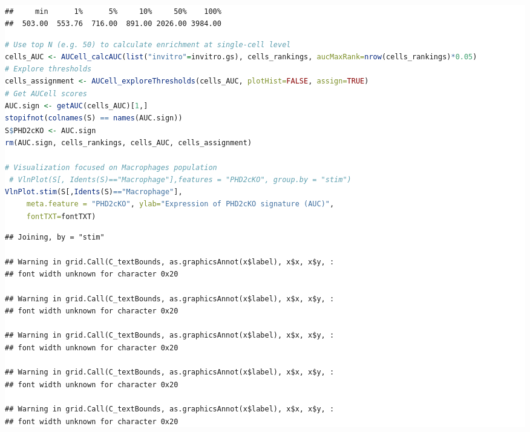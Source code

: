     ##     min      1%      5%     10%     50%    100% 
    ##  503.00  553.76  716.00  891.00 2026.00 3984.00

``` r
# Use top N (e.g. 50) to calculate enrichment at single-cell level
cells_AUC <- AUCell_calcAUC(list("invitro"=invitro.gs), cells_rankings, aucMaxRank=nrow(cells_rankings)*0.05)
# Explore thresholds
cells_assignment <- AUCell_exploreThresholds(cells_AUC, plotHist=FALSE, assign=TRUE) 
# Get AUCell scores  
AUC.sign <- getAUC(cells_AUC)[1,]
stopifnot(colnames(S) == names(AUC.sign))
S$PHD2cKO <- AUC.sign
rm(AUC.sign, cells_rankings, cells_AUC, cells_assignment)

# Visualization focused on Macrophages population
 # VlnPlot(S[, Idents(S)=="Macrophage"],features = "PHD2cKO", group.by = "stim")
VlnPlot.stim(S[,Idents(S)=="Macrophage"], 
     meta.feature = "PHD2cKO", ylab="Expression of PHD2cKO signature (AUC)", 
     fontTXT=fontTXT)
```

    ## Joining, by = "stim"

    ## Warning in grid.Call(C_textBounds, as.graphicsAnnot(x$label), x$x, x$y, :
    ## font width unknown for character 0x20
    
    ## Warning in grid.Call(C_textBounds, as.graphicsAnnot(x$label), x$x, x$y, :
    ## font width unknown for character 0x20
    
    ## Warning in grid.Call(C_textBounds, as.graphicsAnnot(x$label), x$x, x$y, :
    ## font width unknown for character 0x20
    
    ## Warning in grid.Call(C_textBounds, as.graphicsAnnot(x$label), x$x, x$y, :
    ## font width unknown for character 0x20
    
    ## Warning in grid.Call(C_textBounds, as.graphicsAnnot(x$label), x$x, x$y, :
    ## font width unknown for character 0x20
    